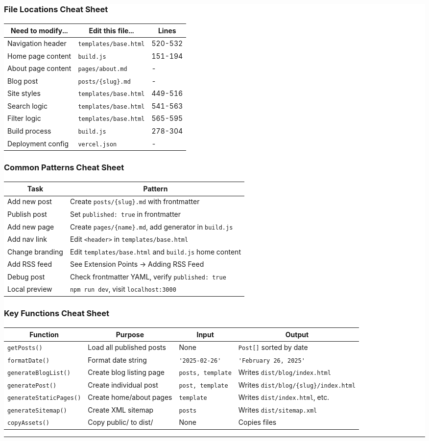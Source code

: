### File Locations Cheat Sheet

| Need to modify... | Edit this file... | Lines |
|-------------------|-------------------|-------|
| Navigation header | `templates/base.html` | 520-532 |
| Home page content | `build.js` | 151-194 |
| About page content | `pages/about.md` | - |
| Blog post | `posts/{slug}.md` | - |
| Site styles | `templates/base.html` | 449-516 |
| Search logic | `templates/base.html` | 541-563 |
| Filter logic | `templates/base.html` | 565-595 |
| Build process | `build.js` | 278-304 |
| Deployment config | `vercel.json` | - |

### Common Patterns Cheat Sheet

| Task | Pattern |
|------|---------|
| Add new post | Create `posts/{slug}.md` with frontmatter |
| Publish post | Set `published: true` in frontmatter |
| Add new page | Create `pages/{name}.md`, add generator in `build.js` |
| Add nav link | Edit `<header>` in `templates/base.html` |
| Change branding | Edit `templates/base.html` and `build.js` home content |
| Add RSS feed | See Extension Points → Adding RSS Feed |
| Debug post | Check frontmatter YAML, verify `published: true` |
| Local preview | `npm run dev`, visit `localhost:3000` |

### Key Functions Cheat Sheet

| Function | Purpose | Input | Output |
|----------|---------|-------|--------|
| `getPosts()` | Load all published posts | None | `Post[]` sorted by date |
| `formatDate()` | Format date string | `'2025-02-26'` | `'February 26, 2025'` |
| `generateBlogList()` | Create blog listing page | `posts, template` | Writes `dist/blog/index.html` |
| `generatePost()` | Create individual post | `post, template` | Writes `dist/blog/{slug}/index.html` |
| `generateStaticPages()` | Create home/about pages | `template` | Writes `dist/index.html`, etc. |
| `generateSitemap()` | Create XML sitemap | `posts` | Writes `dist/sitemap.xml` |
| `copyAssets()` | Copy public/ to dist/ | None | Copies files |

---